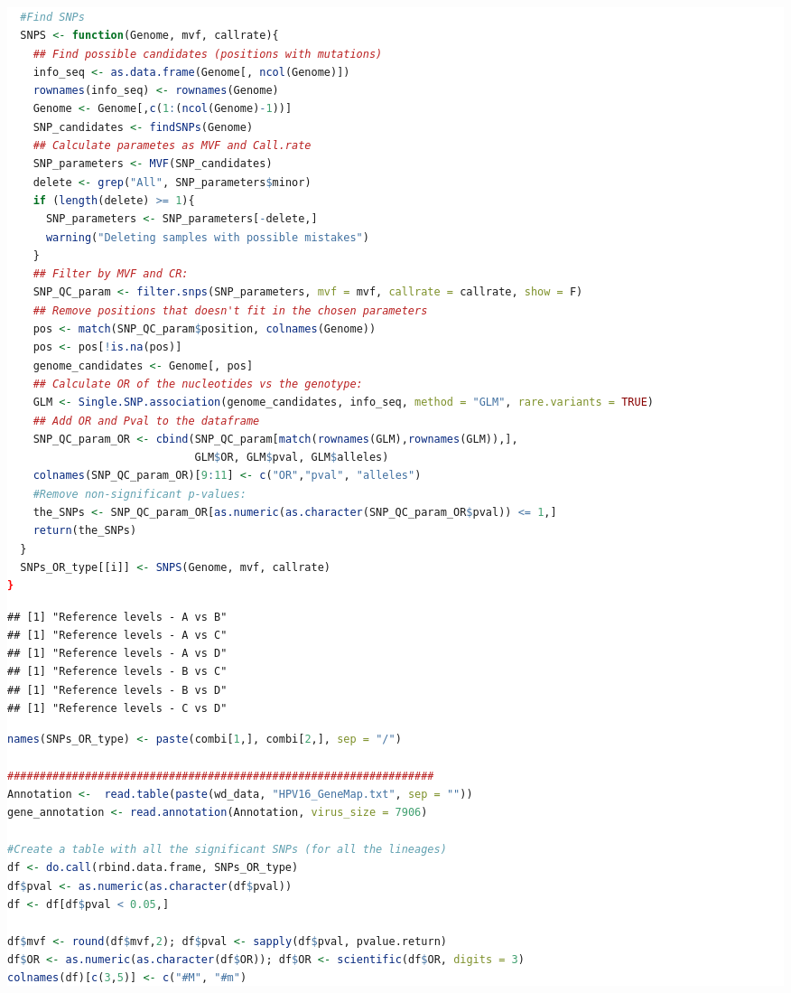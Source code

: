 ``` r
  #Find SNPs
  SNPS <- function(Genome, mvf, callrate){
    ## Find possible candidates (positions with mutations)
    info_seq <- as.data.frame(Genome[, ncol(Genome)])
    rownames(info_seq) <- rownames(Genome)
    Genome <- Genome[,c(1:(ncol(Genome)-1))]
    SNP_candidates <- findSNPs(Genome)
    ## Calculate parametes as MVF and Call.rate
    SNP_parameters <- MVF(SNP_candidates)
    delete <- grep("All", SNP_parameters$minor)
    if (length(delete) >= 1){
      SNP_parameters <- SNP_parameters[-delete,]
      warning("Deleting samples with possible mistakes")
    }
    ## Filter by MVF and CR:
    SNP_QC_param <- filter.snps(SNP_parameters, mvf = mvf, callrate = callrate, show = F)
    ## Remove positions that doesn't fit in the chosen parameters
    pos <- match(SNP_QC_param$position, colnames(Genome))
    pos <- pos[!is.na(pos)]
    genome_candidates <- Genome[, pos]
    ## Calculate OR of the nucleotides vs the genotype:
    GLM <- Single.SNP.association(genome_candidates, info_seq, method = "GLM", rare.variants = TRUE)
    ## Add OR and Pval to the dataframe
    SNP_QC_param_OR <- cbind(SNP_QC_param[match(rownames(GLM),rownames(GLM)),],
                             GLM$OR, GLM$pval, GLM$alleles)
    colnames(SNP_QC_param_OR)[9:11] <- c("OR","pval", "alleles")
    #Remove non-significant p-values:
    the_SNPs <- SNP_QC_param_OR[as.numeric(as.character(SNP_QC_param_OR$pval)) <= 1,]
    return(the_SNPs)
  }
  SNPs_OR_type[[i]] <- SNPS(Genome, mvf, callrate)
}
```

    ## [1] "Reference levels - A vs B"
    ## [1] "Reference levels - A vs C"
    ## [1] "Reference levels - A vs D"
    ## [1] "Reference levels - B vs C"
    ## [1] "Reference levels - B vs D"
    ## [1] "Reference levels - C vs D"

``` r
names(SNPs_OR_type) <- paste(combi[1,], combi[2,], sep = "/")

##################################################################
Annotation <-  read.table(paste(wd_data, "HPV16_GeneMap.txt", sep = ""))
gene_annotation <- read.annotation(Annotation, virus_size = 7906)

#Create a table with all the significant SNPs (for all the lineages) 
df <- do.call(rbind.data.frame, SNPs_OR_type)
df$pval <- as.numeric(as.character(df$pval))
df <- df[df$pval < 0.05,]

df$mvf <- round(df$mvf,2); df$pval <- sapply(df$pval, pvalue.return)
df$OR <- as.numeric(as.character(df$OR)); df$OR <- scientific(df$OR, digits = 3)
colnames(df)[c(3,5)] <- c("#M", "#m")
```